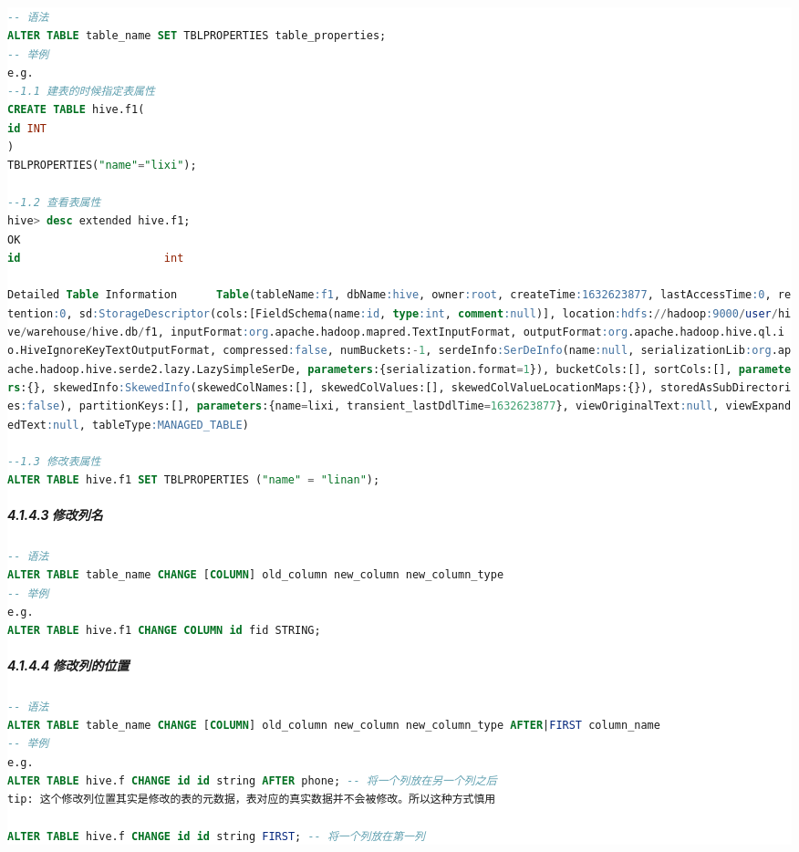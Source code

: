 ```sql
-- 语法
ALTER TABLE table_name SET TBLPROPERTIES table_properties;
-- 举例
e.g.
--1.1 建表的时候指定表属性
CREATE TABLE hive.f1(
id INT
)
TBLPROPERTIES("name"="lixi");

--1.2 查看表属性
hive> desc extended hive.f1;
OK
id                      int

Detailed Table Information      Table(tableName:f1, dbName:hive, owner:root, createTime:1632623877, lastAccessTime:0, retention:0, sd:StorageDescriptor(cols:[FieldSchema(name:id, type:int, comment:null)], location:hdfs://hadoop:9000/user/hive/warehouse/hive.db/f1, inputFormat:org.apache.hadoop.mapred.TextInputFormat, outputFormat:org.apache.hadoop.hive.ql.io.HiveIgnoreKeyTextOutputFormat, compressed:false, numBuckets:-1, serdeInfo:SerDeInfo(name:null, serializationLib:org.apache.hadoop.hive.serde2.lazy.LazySimpleSerDe, parameters:{serialization.format=1}), bucketCols:[], sortCols:[], parameters:{}, skewedInfo:SkewedInfo(skewedColNames:[], skewedColValues:[], skewedColValueLocationMaps:{}), storedAsSubDirectories:false), partitionKeys:[], parameters:{name=lixi, transient_lastDdlTime=1632623877}, viewOriginalText:null, viewExpandedText:null, tableType:MANAGED_TABLE)

--1.3 修改表属性
ALTER TABLE hive.f1 SET TBLPROPERTIES ("name" = "linan");
```

##### 4.1.4.3 修改列名

```sql
-- 语法
ALTER TABLE table_name CHANGE [COLUMN] old_column new_column new_column_type
-- 举例
e.g.
ALTER TABLE hive.f1 CHANGE COLUMN id fid STRING;
```

##### 4.1.4.4 修改列的位置

```sql
-- 语法
ALTER TABLE table_name CHANGE [COLUMN] old_column new_column new_column_type AFTER|FIRST column_name
-- 举例
e.g.
ALTER TABLE hive.f CHANGE id id string AFTER phone; -- 将一个列放在另一个列之后
tip: 这个修改列位置其实是修改的表的元数据，表对应的真实数据并不会被修改。所以这种方式慎用

ALTER TABLE hive.f CHANGE id id string FIRST; -- 将一个列放在第一列
```
